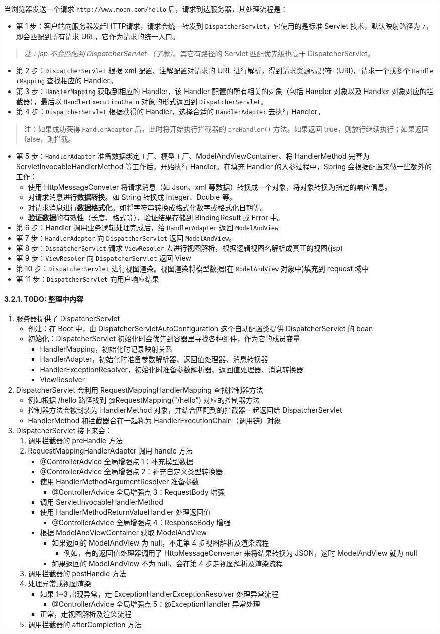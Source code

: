当浏览器发送一个请求 `http://www.moon.com/hello` 后，请求到达服务器，其处理流程是：

- 第 1 步：客户端向服务器发起HTTP请求，请求会统一转发到 `DispatcherServlet`，它使用的是标准 Servlet 技术，默认映射路径为 `/`，即会匹配到所有请求 URL，它作为请求的统一入口。
> *注：jsp 不会匹配到 DispatcherServlet （了解）*。其它有路径的 Servlet 匹配优先级也高于 DispatcherServlet。
- 第 2 步：`DispatcherServlet` 根据 xml 配置、注解配置对请求的 URL 进行解析，得到请求资源标识符（URI）。请求一个或多个 `HandlerMapping` 查找相应的 Handler。 
- 第 3 步：`HandlerMapping` 获取到相应的 Handler，该 Handler 配置的所有相关的对象（包括 Handler 对象以及 Handler 对象对应的拦截器），最后以 `HandlerExecutionChain` 对象的形式返回到 `DispatcherServlet`。
- 第 4 步：`DispatcherServlet` 根据获得的 Handler，选择合适的 `HandlerAdapter` 去执行 Handler。
> 注：如果成功获得 `HandlerAdapter` 后，此时将开始执行拦截器的 `preHandler()` 方法。如果返回 true，则放行继续执行；如果返回 false，则拦截。
- 第 5 步：`HandlerAdapter` 准备数据绑定工厂、模型工厂、ModelAndViewContainer、将 HandlerMethod 完善为 ServletInvocableHandlerMethod 等工作后，开始执行 Handler。在填充 Handler 的入参过程中，Spring 会根据配置来做一些额外的工作：
    - 使用 HttpMessageConveter 将请求消息（如 Json、xml 等数据）转换成一个对象，将对象转换为指定的响应信息。
    - 对请求消息进行**数据转换**。如 String 转换成 Integer、Double 等。
    - 对请求消息进行**数据格式化**。如将字符串转换成格式化数字或格式化日期等。
    - **验证数据**的有效性（长度、格式等），验证结果存储到 BindingResult 或 Error 中。
- 第 6 步：Handler 调用业务逻辑处理完成后，给 `HandlerAdapter` 返回 `ModelAndView`
- 第 7 步：`HandlerAdapter` 向 `DispatcherServlet` 返回 `ModelAndView`。
- 第 8 步：`DispatcherServlet` 请求 `ViewResoler` 去进行视图解析，根据逻辑视图名解析成真正的视图(jsp)
- 第 9 步：`ViewResoler` 向 `DispatcherServlet` 返回 View
- 第 10 步：`DispatcherServlet` 进行视图渲染。视图渲染将模型数据(在 `ModelAndView` 对象中)填充到 request 域中
- 第 11 步：`DispatcherServlet` 向用户响应结果

#### 3.2.1. TODO: 整理中内容

1. 服务器提供了 DispatcherServlet
   - 创建：在 Boot 中，由 DispatcherServletAutoConfiguration 这个自动配置类提供 DispatcherServlet 的 bean
   - 初始化：DispatcherServlet 初始化时会优先到容器里寻找各种组件，作为它的成员变量
     - HandlerMapping，初始化时记录映射关系
     - HandlerAdapter，初始化时准备参数解析器、返回值处理器、消息转换器
     - HandlerExceptionResolver，初始化时准备参数解析器、返回值处理器、消息转换器
     - ViewResolver
2. DispatcherServlet 会利用 RequestMappingHandlerMapping 查找控制器方法
   - 例如根据 /hello 路径找到 @RequestMapping("/hello") 对应的控制器方法
   - 控制器方法会被封装为 HandlerMethod 对象，并结合匹配到的拦截器一起返回给 DispatcherServlet
   - HandlerMethod 和拦截器合在一起称为 HandlerExecutionChain（调用链）对象
3. DispatcherServlet 接下来会：
   1. 调用拦截器的 preHandle 方法
   2. RequestMappingHandlerAdapter 调用 handle 方法
      - @ControllerAdvice 全局增强点 1：补充模型数据
      - @ControllerAdvice 全局增强点 2：补充自定义类型转换器
      - 使用 HandlerMethodArgumentResolver 准备参数
        - @ControllerAdvice 全局增强点 3：RequestBody 增强
      - 调用 ServletInvocableHandlerMethod
      - 使用 HandlerMethodReturnValueHandler 处理返回值
        - @ControllerAdvice 全局增强点 4：ResponseBody 增强
      - 根据 ModelAndViewContainer 获取 ModelAndView
        - 如果返回的 ModelAndView 为 null，不走第 4 步视图解析及渲染流程
          - 例如，有的返回值处理器调用了 HttpMessageConverter 来将结果转换为 JSON，这时 ModelAndView 就为 null
        - 如果返回的 ModelAndView 不为 null，会在第 4 步走视图解析及渲染流程
   3. 调用拦截器的 postHandle 方法
   4. 处理异常或视图渲染
      - 如果 1~3 出现异常，走 ExceptionHandlerExceptionResolver 处理异常流程
        - @ControllerAdvice 全局增强点 5：@ExceptionHandler 异常处理
      - 正常，走视图解析及渲染流程
   5. 调用拦截器的 afterCompletion 方法
